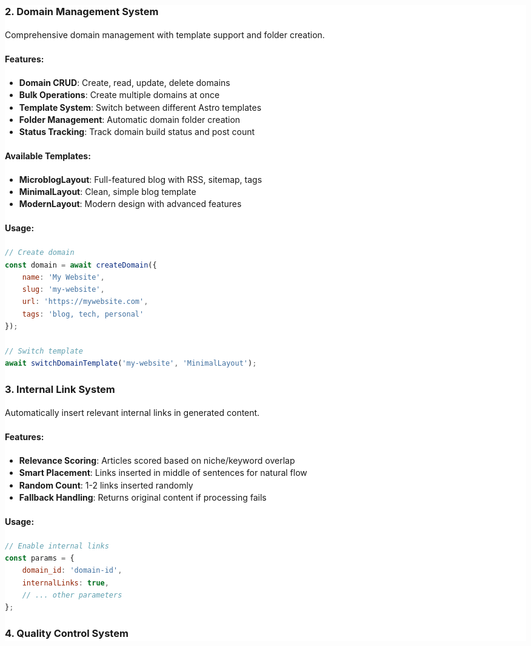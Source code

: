 ### 2. Domain Management System

Comprehensive domain management with template support and folder creation.

#### Features:
- **Domain CRUD**: Create, read, update, delete domains
- **Bulk Operations**: Create multiple domains at once
- **Template System**: Switch between different Astro templates
- **Folder Management**: Automatic domain folder creation
- **Status Tracking**: Track domain build status and post count

#### Available Templates:
- **MicroblogLayout**: Full-featured blog with RSS, sitemap, tags
- **MinimalLayout**: Clean, simple blog template
- **ModernLayout**: Modern design with advanced features

#### Usage:
```javascript
// Create domain
const domain = await createDomain({
    name: 'My Website',
    slug: 'my-website',
    url: 'https://mywebsite.com',
    tags: 'blog, tech, personal'
});

// Switch template
await switchDomainTemplate('my-website', 'MinimalLayout');
```

### 3. Internal Link System

Automatically insert relevant internal links in generated content.

#### Features:
- **Relevance Scoring**: Articles scored based on niche/keyword overlap
- **Smart Placement**: Links inserted in middle of sentences for natural flow
- **Random Count**: 1-2 links inserted randomly
- **Fallback Handling**: Returns original content if processing fails

#### Usage:
```javascript
// Enable internal links
const params = {
    domain_id: 'domain-id',
    internalLinks: true,
    // ... other parameters
};
```

### 4. Quality Control System
